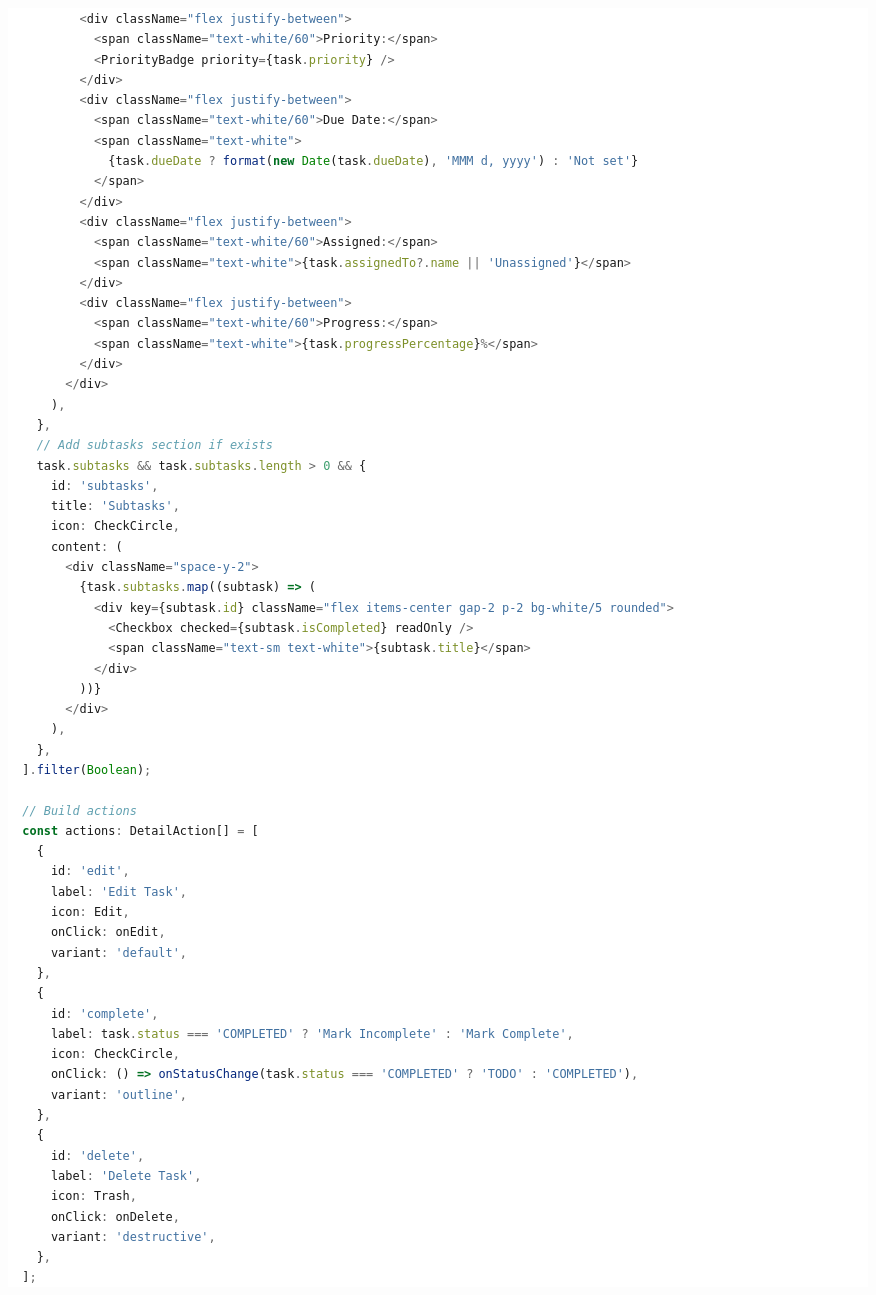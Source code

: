 ```typescript
          <div className="flex justify-between">
            <span className="text-white/60">Priority:</span>
            <PriorityBadge priority={task.priority} />
          </div>
          <div className="flex justify-between">
            <span className="text-white/60">Due Date:</span>
            <span className="text-white">
              {task.dueDate ? format(new Date(task.dueDate), 'MMM d, yyyy') : 'Not set'}
            </span>
          </div>
          <div className="flex justify-between">
            <span className="text-white/60">Assigned:</span>
            <span className="text-white">{task.assignedTo?.name || 'Unassigned'}</span>
          </div>
          <div className="flex justify-between">
            <span className="text-white/60">Progress:</span>
            <span className="text-white">{task.progressPercentage}%</span>
          </div>
        </div>
      ),
    },
    // Add subtasks section if exists
    task.subtasks && task.subtasks.length > 0 && {
      id: 'subtasks',
      title: 'Subtasks',
      icon: CheckCircle,
      content: (
        <div className="space-y-2">
          {task.subtasks.map((subtask) => (
            <div key={subtask.id} className="flex items-center gap-2 p-2 bg-white/5 rounded">
              <Checkbox checked={subtask.isCompleted} readOnly />
              <span className="text-sm text-white">{subtask.title}</span>
            </div>
          ))}
        </div>
      ),
    },
  ].filter(Boolean);

  // Build actions
  const actions: DetailAction[] = [
    {
      id: 'edit',
      label: 'Edit Task',
      icon: Edit,
      onClick: onEdit,
      variant: 'default',
    },
    {
      id: 'complete',
      label: task.status === 'COMPLETED' ? 'Mark Incomplete' : 'Mark Complete',
      icon: CheckCircle,
      onClick: () => onStatusChange(task.status === 'COMPLETED' ? 'TODO' : 'COMPLETED'),
      variant: 'outline',
    },
    {
      id: 'delete',
      label: 'Delete Task',
      icon: Trash,
      onClick: onDelete,
      variant: 'destructive',
    },
  ];
```
